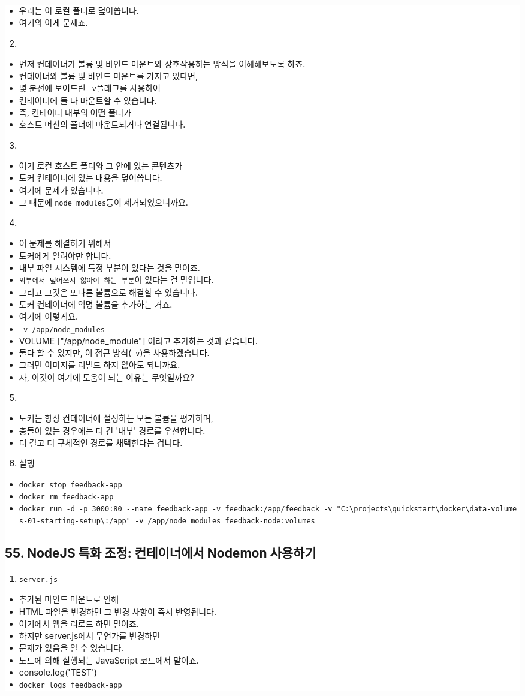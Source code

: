   - 우리는 이 로컬 폴더로 덮어씁니다.
  - 여기의 이게 문제죠.

2. 
  - 먼저 컨테이너가 볼륭 및 바인드 마운트와 상호작용하는 방식을 이해해보도록 하죠.
  - 컨테이너와 볼륨 및 바인드 마운트를 가지고 있다면,
  - 몇 분전에 보여드린 `-v`플래그를 사용하여
  - 컨테이너에 둘 다 마운트할 수 있습니다.
  - 즉, 컨테이너 내부의 어떤 폴더가
  - 호스트 머신의 폴더에 마운트되거나 연결됩니다.

3. 
  - 여기 로컬 호스트 폴더와 그 안에 있는 콘텐츠가
  - 도커 컨테이너에 있는 내용을 덮어씁니다.
  - 여기에 문제가 있습니다.
  - 그 때문에 `node_modules`등이 제거되었으니까요.

4. 
  - 이 문제를 해결하기 위해서
  - 도커에게 알려야만 합니다.
  - 내부 파일 시스템에 특정 부분이 있다는 것을 말이죠.
  - `외부에서 덮어쓰지 않아야 하는 부분`이 있다는 걸 말입니다.
  - 그리고 그것은 또다른 볼륨으로 해결할 수 있습니다.
  - 도커 컨테이너에 익명 볼륨을 추가하는 거죠.
  - 여기에 이렇게요.
  - `-v /app/node_modules`
  - VOLUME ["/app/node_module"] 이라고 추가하는 것과 같습니다.
  - 둘다 할 수 있지만, 이 접근 방식(`-v`)을 사용하겠습니다.
  - 그러면 이미지를 리빌드 하지 않아도 되니까요.
  - 자, 이것이 여기에 도움이 되는 이유는 무엇일까요?

5. 
  - 도커는 항상 컨테이너에 설정하는 모든 볼륨을 평가하며,
  - 충돌이 있는 경우에는 더 긴 '내부' 경로를 우선합니다.
  - 더 길고 더 구체적인 경로를 채택한다는 겁니다.

6. 실행
  - `docker stop feedback-app`
  - `docker rm feedback-app`
  - `docker run -d -p 3000:80 --name feedback-app -v feedback:/app/feedback -v "C:\projects\quickstart\docker\data-volumes-01-starting-setup\:/app" -v /app/node_modules feedback-node:volumes`

## 55. NodeJS 특화 조정: 컨테이너에서 Nodemon 사용하기
1. `server.js`
  - 추가된 마인드 마운트로 인해
  - HTML 파일을 변경하면 그 변경 사항이 즉시 반영됩니다.
  - 여기에서 앱을 리로드 하면 말이죠.
  - 하지만 server.js에서 무언가를 변경하면 
  - 문제가 있음을 알 수 있습니다.
  - 노드에 의해 실행되는 JavaScript 코드에서 말이죠.
  - console.log('TEST')
  - `docker logs feedback-app`
